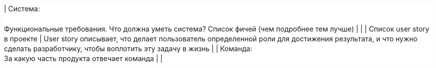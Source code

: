 | Система:<br><br>Функциональные требования. Что должна уметь система? Список фичей (чем подробнее тем лучше)                                                                    |                                                                                                                                                                                                                                                                                                                                                                                                                                                                                                                                                                                                                                                                                                                                                                                                                                                                                                                                                                                                                                                                                                                                                                                                                                                                                                                                                                                                                            |
| Список user story в проекте                                                                                                                                                    | User story описывает, что делает пользователь определенной роли для достижения результата, и что нужно сделать разработчику, чтобы воплотить эту задачу в жизнь                                                                                                                                                                                                                                                                                                                                                                                                                                                                                                                                                                                                                                                                                                                                                                                                                                                                                                                                                                                                                                                                                                                                                                                                                                                            |
| Команда:  <br>За какую часть продукта отвечает команда                                                                                                                         |                                                                                                                                                                                                                                                                                                                                                                                                                                                                                                                                                                                                                                                                                                                                                                                                                                                                                                                                                                                                                                                                                                                                                                                                                                                                                                                                                                                                                            |